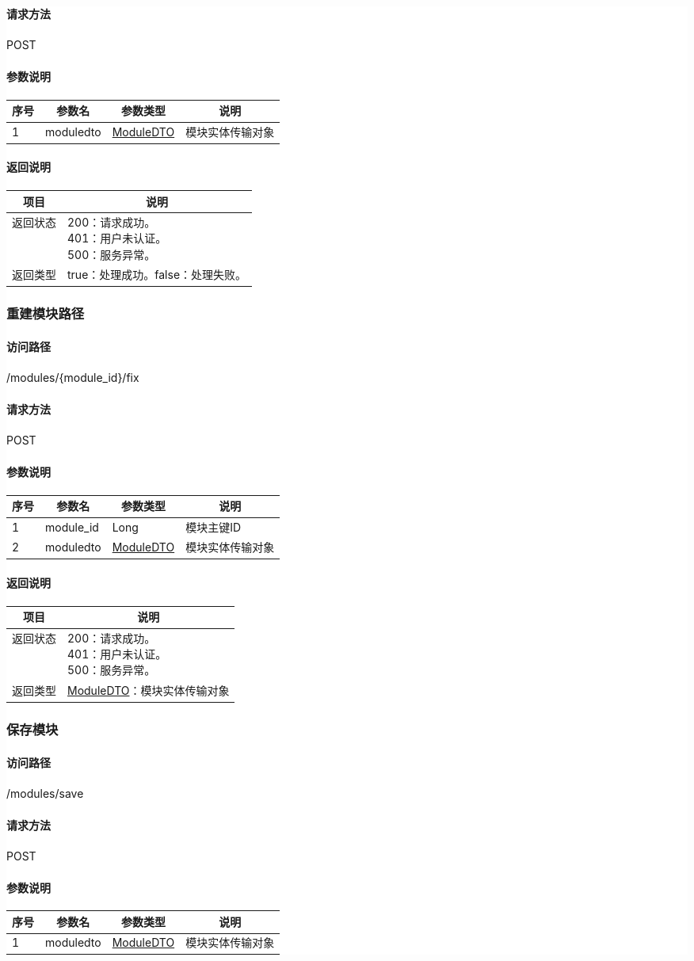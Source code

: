 #### 请求方法
POST

#### 参数说明
| 序号 | 参数名 | 参数类型 | 说明 |
| ---- | ---- | ---- | ---- |
| 1 | moduledto | [ModuleDTO](#ModuleDTO) | 模块实体传输对象 |

#### 返回说明
| 项目 | 说明 |
| ---- | ---- |
| 返回状态 | 200：请求成功。<br>401：用户未认证。<br>500：服务异常。 |
| 返回类型 | true：处理成功。false：处理失败。 |

### 重建模块路径
#### 访问路径
/modules/{module_id}/fix

#### 请求方法
POST

#### 参数说明
| 序号 | 参数名 | 参数类型 | 说明 |
| ---- | ---- | ---- | ---- |
| 1 | module_id | Long | 模块主键ID |
| 2 | moduledto | [ModuleDTO](#ModuleDTO) | 模块实体传输对象 |

#### 返回说明
| 项目 | 说明 |
| ---- | ---- |
| 返回状态 | 200：请求成功。<br>401：用户未认证。<br>500：服务异常。 |
| 返回类型 | [ModuleDTO](#ModuleDTO)：模块实体传输对象 |

### 保存模块
#### 访问路径
/modules/save

#### 请求方法
POST

#### 参数说明
| 序号 | 参数名 | 参数类型 | 说明 |
| ---- | ---- | ---- | ---- |
| 1 | moduledto | [ModuleDTO](#ModuleDTO) | 模块实体传输对象 |
